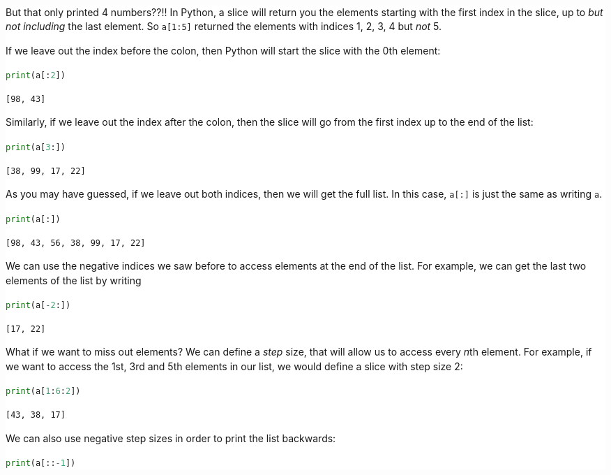 
But that only printed 4 numbers??!! In Python, a slice will return you the elements starting with the first index in the slice, up to *but not including* the last element. So `a[1:5]` returned the elements with indices 1, 2, 3, 4 but *not* 5. 

If we leave out the index before the colon, then Python will start the slice with the 0th element:


```python
print(a[:2])
```

    [98, 43]


Similarly, if we leave out the index after the colon, then the slice will go from the first index up to the end of the list:


```python
print(a[3:])
```

    [38, 99, 17, 22]


As you may have guessed, if we leave out both indices, then we will get the full list. In this case, `a[:]` is just the same as writing `a`.


```python
print(a[:])
```

    [98, 43, 56, 38, 99, 17, 22]


We can use the negative indices we saw before to access elements at the end of the list. For example, we can get the last two elements of the list by writing


```python
print(a[-2:])
```

    [17, 22]


What if we want to miss out elements? We can define a *step* size, that will allow us to access every $n$th element. For example, if we want to access the 1st, 3rd and 5th elements in our list, we would define a slice with step size 2:


```python
print(a[1:6:2])
```

    [43, 38, 17]


We can also use negative step sizes in order to print the list backwards:


```python
print(a[::-1])
```
